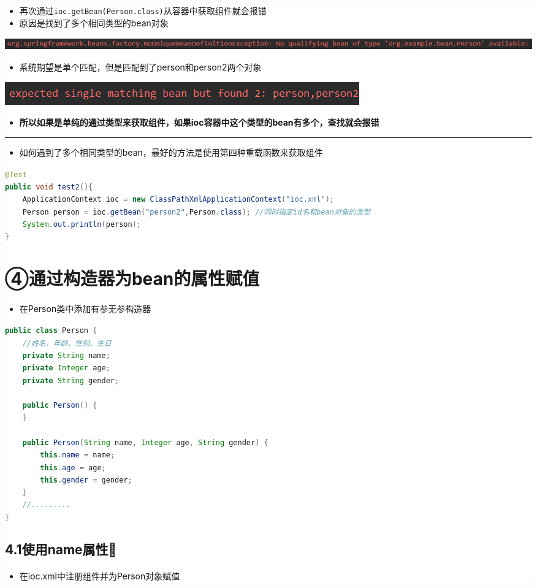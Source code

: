 - 再次通过`ioc.getBean(Person.class)`从容器中获取组件就会报错 
- 原因是找到了多个相同类型的bean对象

![image-20200805160200591](图片.assets/image-20200805160200591.png)

- 系统期望是单个匹配，但是匹配到了person和person2两个对象

![image-20200805160300944](图片.assets/image-20200805160300944.png)

- **所以如果是单纯的通过类型来获取组件，如果ioc容器中这个类型的bean有多个，查找就会报错**

---

- 如何遇到了多个相同类型的bean，最好的方法是使用第四种重载函数来获取组件

```java
@Test
public void test2(){
    ApplicationContext ioc = new ClassPathXmlApplicationContext("ioc.xml");
    Person person = ioc.getBean("person2",Person.class); //同时指定id名和bean对象的类型
    System.out.println(person);
}
```

# ④通过构造器为bean的属性赋值

- 在Person类中添加有参无参构造器

```java
public class Person {
    //姓名、年龄、性别、生日
    private String name;
    private Integer age;
    private String gender;

    public Person() {
    }

    public Person(String name, Integer age, String gender) {
        this.name = name;
        this.age = age;
        this.gender = gender;
    }
    //.........
}
```

## 4.1使用name属性:small_orange_diamond:

- 在ioc.xml中注册组件并为Person对象赋值

